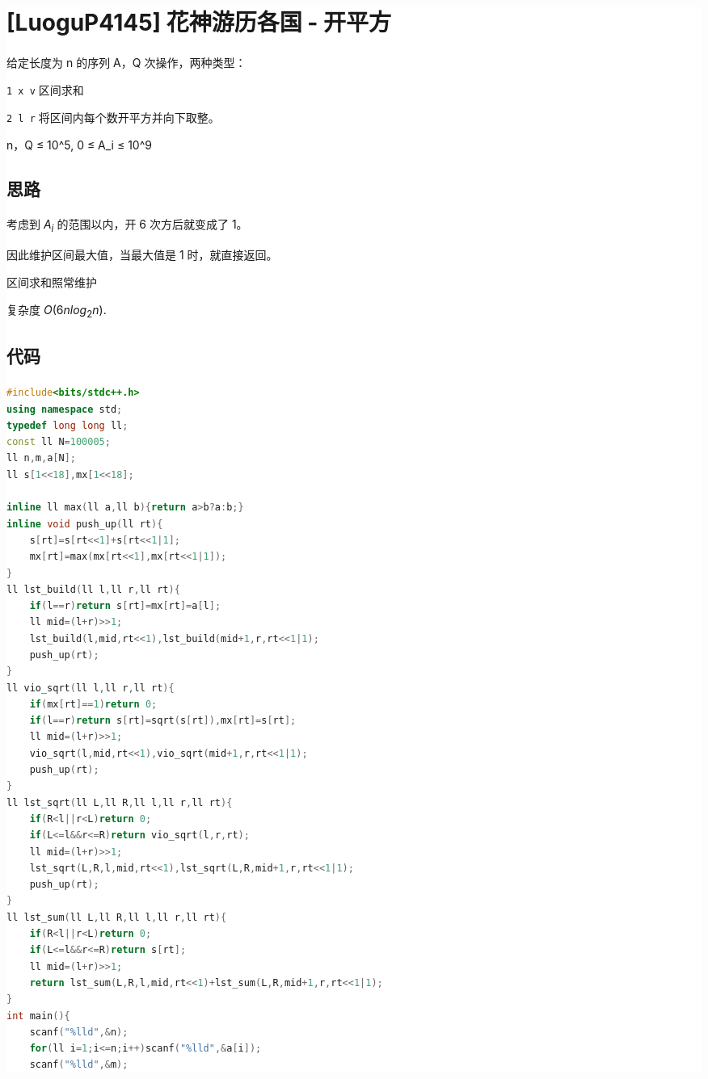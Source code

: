# [LuoguP4145] 花神游历各国 - 开平方

给定长度为 n 的序列 A，Q 次操作，两种类型：

`1 x v` 区间求和

`2 l r` 将区间内每个数开平方并向下取整。

n，Q ≤ 10^5, 0 ≤ A_i ≤ 10^9

## 思路

考虑到 $A_i$ 的范围以内，开 6 次方后就变成了 1。

因此维护区间最大值，当最大值是 1 时，就直接返回。

区间求和照常维护

复杂度 $O(6nlog_2n)$.

## 代码

```cpp
#include<bits/stdc++.h>
using namespace std;
typedef long long ll;
const ll N=100005;
ll n,m,a[N];
ll s[1<<18],mx[1<<18];

inline ll max(ll a,ll b){return a>b?a:b;}
inline void push_up(ll rt){
	s[rt]=s[rt<<1]+s[rt<<1|1];
	mx[rt]=max(mx[rt<<1],mx[rt<<1|1]);
}
ll lst_build(ll l,ll r,ll rt){
	if(l==r)return s[rt]=mx[rt]=a[l];
	ll mid=(l+r)>>1;
	lst_build(l,mid,rt<<1),lst_build(mid+1,r,rt<<1|1);
	push_up(rt);
}
ll vio_sqrt(ll l,ll r,ll rt){
	if(mx[rt]==1)return 0;
	if(l==r)return s[rt]=sqrt(s[rt]),mx[rt]=s[rt];
	ll mid=(l+r)>>1;
	vio_sqrt(l,mid,rt<<1),vio_sqrt(mid+1,r,rt<<1|1);
	push_up(rt);
}
ll lst_sqrt(ll L,ll R,ll l,ll r,ll rt){
	if(R<l||r<L)return 0;
	if(L<=l&&r<=R)return vio_sqrt(l,r,rt);
	ll mid=(l+r)>>1;
	lst_sqrt(L,R,l,mid,rt<<1),lst_sqrt(L,R,mid+1,r,rt<<1|1);
	push_up(rt);
}
ll lst_sum(ll L,ll R,ll l,ll r,ll rt){
	if(R<l||r<L)return 0;
	if(L<=l&&r<=R)return s[rt];
	ll mid=(l+r)>>1;
	return lst_sum(L,R,l,mid,rt<<1)+lst_sum(L,R,mid+1,r,rt<<1|1);
}
int main(){
	scanf("%lld",&n);
	for(ll i=1;i<=n;i++)scanf("%lld",&a[i]);
	scanf("%lld",&m);
```

[1]: https://hexo-source-1257756441.cos.ap-chengdu.myqcloud.com/2018/08/2525998761.gif
[2]: https://hexo-source-1257756441.cos.ap-chengdu.myqcloud.com/2018/08/3069975259.png
